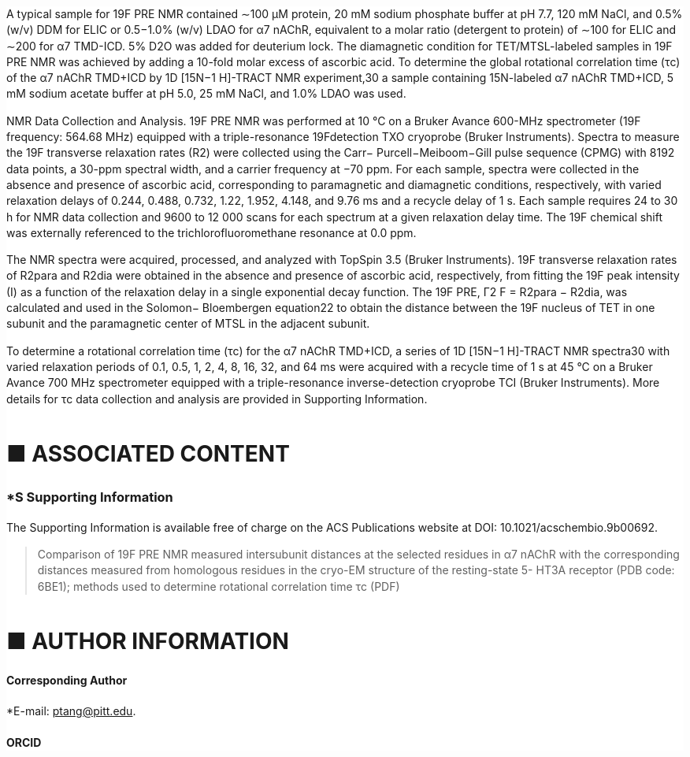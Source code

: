A typical sample for 19F PRE NMR contained ∼100 μM protein, 20 mM sodium phosphate buffer at pH 7.7, 120 mM NaCl, and 0.5% (w/v) DDM for ELIC or 0.5−1.0% (w/v) LDAO for α7 nAChR, equivalent to a molar ratio (detergent to protein) of ∼100 for ELIC and ∼200 for α7 TMD-ICD. 5% D2O was added for deuterium lock. The diamagnetic condition for TET/MTSL-labeled samples in 19F PRE NMR was achieved by adding a 10-fold molar excess of ascorbic acid. To determine the global rotational correlation time (τc) of the α7 nAChR TMD+ICD by 1D [15N−1 H]-TRACT NMR experiment,30 a sample containing 15N-labeled α7 nAChR TMD+ICD, 5 mM sodium acetate buffer at pH 5.0, 25 mM NaCl, and 1.0% LDAO was used.

NMR Data Collection and Analysis. 19F PRE NMR was performed at 10 °C on a Bruker Avance 600-MHz spectrometer (19F frequency: 564.68 MHz) equipped with a triple-resonance 19Fdetection TXO cryoprobe (Bruker Instruments). Spectra to measure the 19F transverse relaxation rates (R2) were collected using the Carr− Purcell−Meiboom−Gill pulse sequence (CPMG) with 8192 data points, a 30-ppm spectral width, and a carrier frequency at −70 ppm. For each sample, spectra were collected in the absence and presence of ascorbic acid, corresponding to paramagnetic and diamagnetic conditions, respectively, with varied relaxation delays of 0.244, 0.488, 0.732, 1.22, 1.952, 4.148, and 9.76 ms and a recycle delay of 1 s. Each sample requires 24 to 30 h for NMR data collection and 9600 to 12 000 scans for each spectrum at a given relaxation delay time. The 19F chemical shift was externally referenced to the trichlorofluoromethane resonance at 0.0 ppm.

The NMR spectra were acquired, processed, and analyzed with TopSpin 3.5 (Bruker Instruments). 19F transverse relaxation rates of R2para and R2dia were obtained in the absence and presence of ascorbic acid, respectively, from fitting the 19F peak intensity (I) as a function of the relaxation delay in a single exponential decay function. The 19F PRE, Γ2 F = R2para − R2dia, was calculated and used in the Solomon− Bloembergen equation22 to obtain the distance between the 19F nucleus of TET in one subunit and the paramagnetic center of MTSL in the adjacent subunit.

To determine a rotational correlation time (τc) for the α7 nAChR TMD+ICD, a series of 1D [15N−1 H]-TRACT NMR spectra30 with varied relaxation periods of 0.1, 0.5, 1, 2, 4, 8, 16, 32, and 64 ms were acquired with a recycle time of 1 s at 45 °C on a Bruker Avance 700 MHz spectrometer equipped with a triple-resonance inverse-detection cryoprobe TCI (Bruker Instruments). More details for τc data collection and analysis are provided in Supporting Information.

# ■ ASSOCIATED CONTENT

### *S Supporting Information

The Supporting Information is available free of charge on the ACS Publications website at DOI: 10.1021/acschembio.9b00692.

> Comparison of 19F PRE NMR measured intersubunit distances at the selected residues in α7 nAChR with the corresponding distances measured from homologous residues in the cryo-EM structure of the resting-state 5- HT3A receptor (PDB code: 6BE1); methods used to determine rotational correlation time τc (PDF)

# ■ AUTHOR INFORMATION

#### Corresponding Author

*E-mail: ptang@pitt.edu.

#### ORCID
